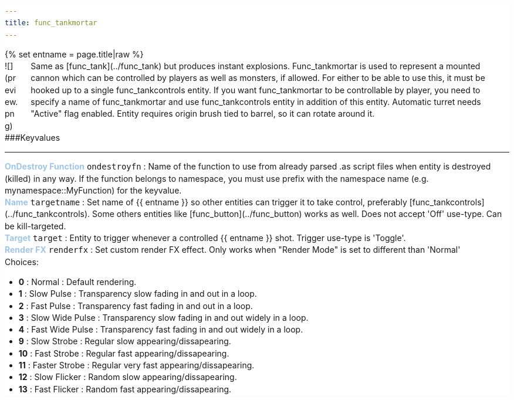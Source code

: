 ```yaml
---
title: func_tankmortar
---
```

<div>{% set entname = page.title|raw %}</div>
<div class="container previewimg">
<div class="columns">
<div class="imagepadding column col-auto" markdown="1">![](preview.png)</div>
<div class="column entityentry" markdown="1">Same as [func_tank](../func_tank) but produces instant explosions. Func_tankmortar is used to represent a mounted cannon which can be controlled by players as well as monsters, if allowed. For either to be able to use this, it must be hooked up to a single func_tankcontrols entity. If you want func_tankmortar to be controllable by player, you need to specify a name of func_tankmortar and use func_tankcontrols entity in addition of this entity. Automatic turret needs "Active" flag enabled. Entity requires origin brush tied to barrel, so it can rotate around it.</div>
</div>
</div>
###Keyvalues
<hr>
<div class="entityentry" markdown="1">
<span style="color:#9fc5e8;"><b>OnDestroy Function</b></span> <kbd  class="tooltip" data-tooltip="string">ondestroyfn</kbd> :
Name of the function to use from already parsed .as script files when entity is destroyed (killed) in any way. If the function belongs to namespace, you must use prefix with the namespace name (e.g. mynamespace::MyFunction) for the keyvalue.
</div>
<div class="entityentry" markdown="1">
<span style="color:#9fc5e8;"><b>Name</b></span> <kbd  class="tooltip" data-tooltip="target_source">targetname</kbd> :
Set name of {{ entname }} so other entities can trigger it to take control, preferably [func_tankcontrols](../func_tankcontrols). Some others entities like [func_button](../func_button) works as well. Does not accept 'Off' use-type. Can be kill-targeted.
</div>
<div class="entityentry" markdown="1">
<span style="color:#9fc5e8;"><b>Target</b></span> <kbd  class="tooltip" data-tooltip="target_destination">target</kbd> :
Entity to trigger whenever a controlled {{ entname }} shot. Trigger use-type is 'Toggle'.
</div>
<div class="entityentry" markdown="1">
<span style="color:#9fc5e8;"><b>Render FX</b></span> <kbd  class="tooltip" data-tooltip="choices">renderfx</kbd> :
Set custom render FX effect. Only works when "Render Mode" is set to different than 'Normal'
<div class="accordion">
<input type="checkbox" id="accordion-1" name="accordion-checkbox" hidden>
<label class="accordion-header" for="accordion-1">
<i class="icon icon-arrow-right mr-1"></i>
Choices:
</label>
<div class="accordion-body">
<ul>
<li><b>0</b> : Normal : Default rendering.</li>
<li><b>1</b> : Slow Pulse : Transparency slow fading in and out in a loop.</li>
<li><b>2</b> : Fast Pulse : Transparency fast fading in and out in a loop.</li>
<li><b>3</b> : Slow Wide Pulse : Transparency slow fading in and out widely in a loop.</li>
<li><b>4</b> : Fast Wide Pulse : Transparency fast fading in and out widely in a loop.</li>
<li><b>9</b> : Slow Strobe : Regular slow appearing/dissapearing.</li>
<li><b>10</b> : Fast Strobe : Regular fast appearing/dissapearing.</li>
<li><b>11</b> : Faster Strobe : Regular very fast appearing/dissapearing.</li>
<li><b>12</b> : Slow Flicker : Random slow appearing/dissapearing.</li>
<li><b>13</b> : Fast Flicker : Random fast appearing/dissapearing.</li>